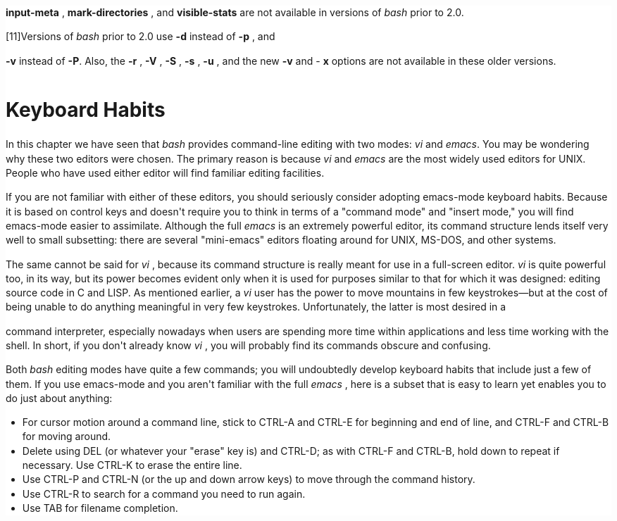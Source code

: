 **input-meta** , **mark-directories** , and **visible-stats** are not
available in versions of _bash_ prior to 2.0.

[11]Versions of _bash_ prior to 2.0 use **-d** instead of **-p** , and

**-v** instead of **-P**. Also, the **-r** , **-V** , **-S** , **-s** , **-u** , and the new
**-v** and - **x** options are not available in these older versions.


# Keyboard Habits

In this chapter we have seen that _bash_ provides
command-line editing with two modes: _vi_ and _emacs_.
You may be wondering why these two editors were
chosen. The primary reason is because _vi_ and _emacs_ are
the most widely used editors for UNIX. People who have
used either editor will find familiar editing facilities.

If you are not familiar with either of these editors, you
should seriously consider adopting emacs-mode keyboard
habits. Because it is based on control keys and doesn't
require you to think in terms of a "command mode" and
"insert mode," you will find emacs-mode easier to
assimilate. Although the full _emacs_ is an extremely
powerful editor, its command structure lends itself very
well to small subsetting: there are several "mini-emacs"
editors floating around for UNIX, MS-DOS, and other
systems.

The same cannot be said for _vi_ , because its command
structure is really meant for use in a full-screen editor. _vi_
is quite powerful too, in its way, but its power becomes
evident only when it is used for purposes similar to that
for which it was designed: editing source code in C and
LISP. As mentioned earlier, a _vi_ user has the power to
move mountains in few keystrokes—but at the cost of
being unable to do anything meaningful in very few
keystrokes. Unfortunately, the latter is most desired in a


command interpreter, especially nowadays when users
are spending more time within applications and less time
working with the shell. In short, if you don't already know
_vi_ , you will probably find its commands obscure and
confusing.

Both _bash_ editing modes have quite a few commands;
you will undoubtedly develop keyboard habits that
include just a few of them. If you use emacs-mode and
you aren't familiar with the full _emacs_ , here is a subset
that is easy to learn yet enables you to do just about
anything:

- For cursor motion around a command line, stick
    to CTRL-A and CTRL-E for beginning and end
    of line, and CTRL-F and CTRL-B for moving
    around.
- Delete using DEL (or whatever your "erase" key
    is) and CTRL-D; as with CTRL-F and CTRL-B,
    hold down to repeat if necessary. Use CTRL-K to
    erase the entire line.
- Use CTRL-P and CTRL-N (or the up and down
    arrow keys) to move through the command
    history.
- Use CTRL-R to search for a command you need
    to run again.
- Use TAB for filename completion.